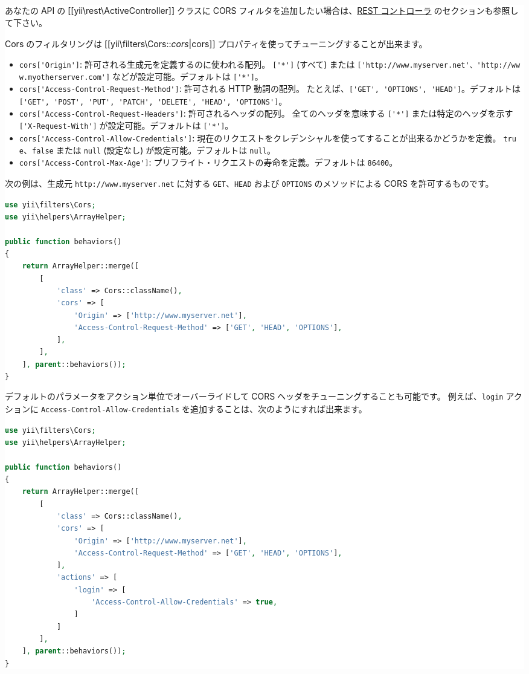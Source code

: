 あなたの API の [[yii\rest\ActiveController]] クラスに CORS フィルタを追加したい場合は、[REST コントローラ](rest-controllers.md#cors) のセクションも参照して下さい。

Cors のフィルタリングは [[yii\filters\Cors::$cors|$cors]] プロパティを使ってチューニングすることが出来ます。

* `cors['Origin']`: 許可される生成元を定義するのに使われる配列。
  `['*']` (すべて) または `['http://www.myserver.net'、'http://www.myotherserver.com']` などが設定可能。デフォルトは `['*']`。
* `cors['Access-Control-Request-Method']`: 許可される HTTP 動詞の配列。
  たとえば、`['GET', 'OPTIONS', 'HEAD']`。デフォルトは `['GET', 'POST', 'PUT', 'PATCH', 'DELETE', 'HEAD', 'OPTIONS']`。
* `cors['Access-Control-Request-Headers']`: 許可されるヘッダの配列。
  全てのヘッダを意味する `['*']` または特定のヘッダを示す `['X-Request-With']` が設定可能。デフォルトは `['*']`。
* `cors['Access-Control-Allow-Credentials']`: 現在のリクエストをクレデンシャルを使ってすることが出来るかどうかを定義。
  `true`、`false` または `null` (設定なし) が設定可能。デフォルトは `null`。
* `cors['Access-Control-Max-Age']`: プリフライト・リクエストの寿命を定義。デフォルトは `86400`。

次の例は、生成元 `http://www.myserver.net` に対する `GET`、`HEAD` および `OPTIONS` のメソッドによる CORS を許可するものです。

```php
use yii\filters\Cors;
use yii\helpers\ArrayHelper;

public function behaviors()
{
    return ArrayHelper::merge([
        [
            'class' => Cors::className(),
            'cors' => [
                'Origin' => ['http://www.myserver.net'],
                'Access-Control-Request-Method' => ['GET', 'HEAD', 'OPTIONS'],
            ],
        ],
    ], parent::behaviors());
}
```

デフォルトのパラメータをアクション単位でオーバーライドして CORS ヘッダをチューニングすることも可能です。
例えば、`login` アクションに `Access-Control-Allow-Credentials` を追加することは、次のようにすれば出来ます。

```php
use yii\filters\Cors;
use yii\helpers\ArrayHelper;

public function behaviors()
{
    return ArrayHelper::merge([
        [
            'class' => Cors::className(),
            'cors' => [
                'Origin' => ['http://www.myserver.net'],
                'Access-Control-Request-Method' => ['GET', 'HEAD', 'OPTIONS'],
            ],
            'actions' => [
                'login' => [
                    'Access-Control-Allow-Credentials' => true,
                ]
            ]
        ],
    ], parent::behaviors());
}
```
